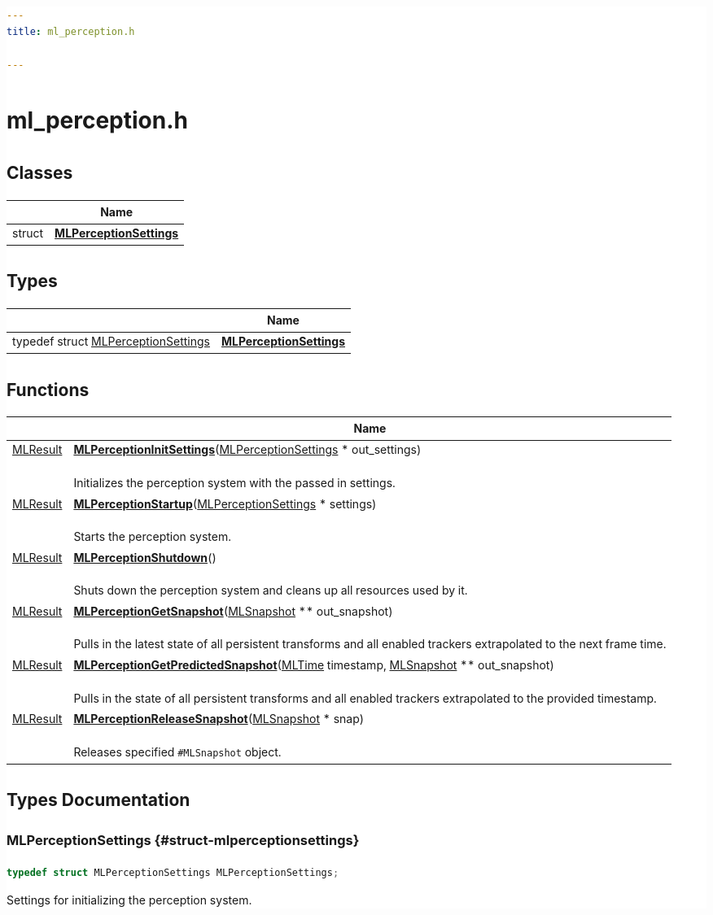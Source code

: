 ```yaml
---
title: ml_perception.h

---
```


# ml_perception.h



## Classes

|                | Name           |
| -------------- | -------------- |
| struct | **[MLPerceptionSettings](/versioned_docs/version-02-Aug-2023/api-ref/api/Modules/group___perception/struct_m_l_perception_settings.md)**  |

## Types

|                | Name           |
| -------------- | -------------- |
| typedef struct [MLPerceptionSettings](/versioned_docs/version-02-Aug-2023/api-ref/api/Modules/group___perception/struct_m_l_perception_settings.md) | **[MLPerceptionSettings](/versioned_docs/version-02-Aug-2023/api-ref/api/Modules/group___perception/group___perception.md#struct-mlperceptionsettings)**  |

## Functions

|                | Name           |
| -------------- | -------------- |
| [MLResult](/versioned_docs/version-02-Aug-2023/api-ref/api/Modules/group___platform/group___platform.md#int32-t-mlresult) | **[MLPerceptionInitSettings](/versioned_docs/version-02-Aug-2023/api-ref/api/Modules/group___perception/group___perception.md#mlresult-mlperceptioninitsettings)**([MLPerceptionSettings](/versioned_docs/version-02-Aug-2023/api-ref/api/Modules/group___perception/struct_m_l_perception_settings.md) * out_settings)<br></br>Initializes the perception system with the passed in settings.  |
| [MLResult](/versioned_docs/version-02-Aug-2023/api-ref/api/Modules/group___platform/group___platform.md#int32-t-mlresult) | **[MLPerceptionStartup](/versioned_docs/version-02-Aug-2023/api-ref/api/Modules/group___perception/group___perception.md#mlresult-mlperceptionstartup)**([MLPerceptionSettings](/versioned_docs/version-02-Aug-2023/api-ref/api/Modules/group___perception/struct_m_l_perception_settings.md) * settings)<br></br>Starts the perception system.  |
| [MLResult](/versioned_docs/version-02-Aug-2023/api-ref/api/Modules/group___platform/group___platform.md#int32-t-mlresult) | **[MLPerceptionShutdown](/versioned_docs/version-02-Aug-2023/api-ref/api/Modules/group___perception/group___perception.md#mlresult-mlperceptionshutdown)**()<br></br>Shuts down the perception system and cleans up all resources used by it.  |
| [MLResult](/versioned_docs/version-02-Aug-2023/api-ref/api/Modules/group___platform/group___platform.md#int32-t-mlresult) | **[MLPerceptionGetSnapshot](/versioned_docs/version-02-Aug-2023/api-ref/api/Modules/group___perception/group___perception.md#mlresult-mlperceptiongetsnapshot)**([MLSnapshot](/versioned_docs/version-02-Aug-2023/api-ref/api/Modules/group___perception/group___perception.md#struct-mlsnapshot) ** out_snapshot)<br></br>Pulls in the latest state of all persistent transforms and all enabled trackers extrapolated to the next frame time.  |
| [MLResult](/versioned_docs/version-02-Aug-2023/api-ref/api/Modules/group___platform/group___platform.md#int32-t-mlresult) | **[MLPerceptionGetPredictedSnapshot](/versioned_docs/version-02-Aug-2023/api-ref/api/Modules/group___perception/group___perception.md#mlresult-mlperceptiongetpredictedsnapshot)**([MLTime](/versioned_docs/version-02-Aug-2023/api-ref/api/Modules/group___common/group___common.md#int64-t-mltime) timestamp, [MLSnapshot](/versioned_docs/version-02-Aug-2023/api-ref/api/Modules/group___perception/group___perception.md#struct-mlsnapshot) ** out_snapshot)<br></br>Pulls in the state of all persistent transforms and all enabled trackers extrapolated to the provided timestamp.  |
| [MLResult](/versioned_docs/version-02-Aug-2023/api-ref/api/Modules/group___platform/group___platform.md#int32-t-mlresult) | **[MLPerceptionReleaseSnapshot](/versioned_docs/version-02-Aug-2023/api-ref/api/Modules/group___perception/group___perception.md#mlresult-mlperceptionreleasesnapshot)**([MLSnapshot](/versioned_docs/version-02-Aug-2023/api-ref/api/Modules/group___perception/group___perception.md#struct-mlsnapshot) * snap)<br></br>Releases specified `#MLSnapshot` object.  |


## Types Documentation

### MLPerceptionSettings {#struct-mlperceptionsettings}

```cpp
typedef struct MLPerceptionSettings MLPerceptionSettings;
```


Settings for initializing the perception system. 


